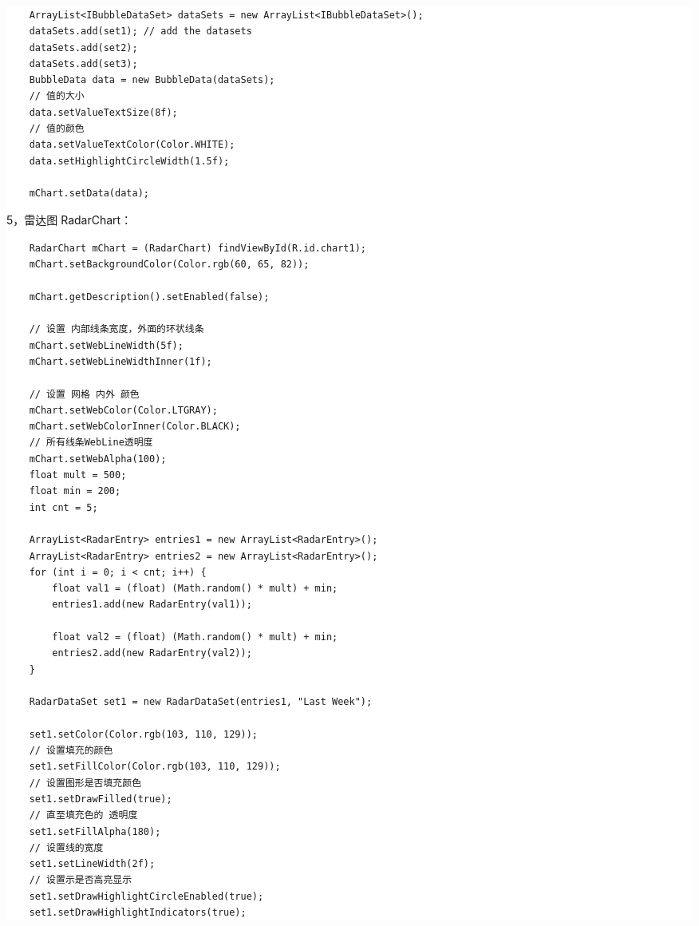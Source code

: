         ArrayList<IBubbleDataSet> dataSets = new ArrayList<IBubbleDataSet>();
        dataSets.add(set1); // add the datasets
        dataSets.add(set2);
        dataSets.add(set3);
        BubbleData data = new BubbleData(dataSets);
        // 值的大小
        data.setValueTextSize(8f);
        // 值的颜色
        data.setValueTextColor(Color.WHITE);
        data.setHighlightCircleWidth(1.5f);

        mChart.setData(data);


5，雷达图 RadarChart：

        RadarChart mChart = (RadarChart) findViewById(R.id.chart1);
        mChart.setBackgroundColor(Color.rgb(60, 65, 82));

        mChart.getDescription().setEnabled(false);

        // 设置 内部线条宽度，外面的环状线条
        mChart.setWebLineWidth(5f);
        mChart.setWebLineWidthInner(1f);

        // 设置 网格 内外 颜色
        mChart.setWebColor(Color.LTGRAY);
        mChart.setWebColorInner(Color.BLACK);
        // 所有线条WebLine透明度
        mChart.setWebAlpha(100);
        float mult = 500;
        float min = 200;
        int cnt = 5;

        ArrayList<RadarEntry> entries1 = new ArrayList<RadarEntry>();
        ArrayList<RadarEntry> entries2 = new ArrayList<RadarEntry>();
        for (int i = 0; i < cnt; i++) {
            float val1 = (float) (Math.random() * mult) + min;
            entries1.add(new RadarEntry(val1));

            float val2 = (float) (Math.random() * mult) + min;
            entries2.add(new RadarEntry(val2));
        }

        RadarDataSet set1 = new RadarDataSet(entries1, "Last Week");

        set1.setColor(Color.rgb(103, 110, 129));
        // 设置填充的颜色
        set1.setFillColor(Color.rgb(103, 110, 129));
        // 设置图形是否填充颜色
        set1.setDrawFilled(true);
        // 直至填充色的 透明度
        set1.setFillAlpha(180);
        // 设置线的宽度
        set1.setLineWidth(2f);
        // 设置示是否高亮显示
        set1.setDrawHighlightCircleEnabled(true);
        set1.setDrawHighlightIndicators(true);
